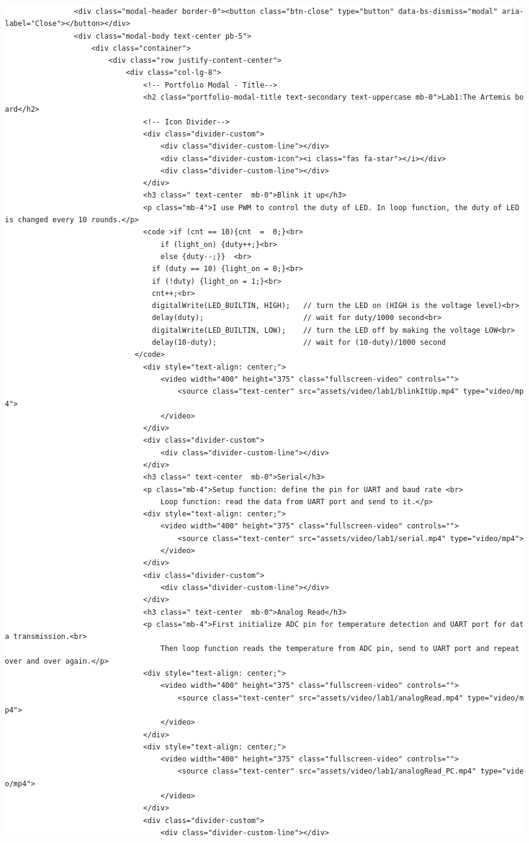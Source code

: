                     <div class="modal-header border-0"><button class="btn-close" type="button" data-bs-dismiss="modal" aria-label="Close"></button></div>
                    <div class="modal-body text-center pb-5">
                        <div class="container">
                            <div class="row justify-content-center">
                                <div class="col-lg-8">
                                    <!-- Portfolio Modal - Title-->
                                    <h2 class="portfolio-modal-title text-secondary text-uppercase mb-0">Lab1:The Artemis board</h2>
                                    <!-- Icon Divider-->
                                    <div class="divider-custom">
                                        <div class="divider-custom-line"></div>
                                        <div class="divider-custom-icon"><i class="fas fa-star"></i></div>
                                        <div class="divider-custom-line"></div>
                                    </div>
                                    <h3 class=" text-center  mb-0">Blink it up</h3>
                                    <p class="mb-4">I use PWM to control the duty of LED. In loop function, the duty of LED is changed every 10 rounds.</p>
                                    <code >if (cnt == 10){cnt  =  0;}<br>
                                        if (light_on) {duty++;}<br>
                                        else {duty--;}}  <br>
                                      if (duty == 10) {light_on = 0;}<br>
                                      if (!duty) {light_on = 1;}<br>
                                      cnt++;<br>
                                      digitalWrite(LED_BUILTIN, HIGH);   // turn the LED on (HIGH is the voltage level)<br>
                                      delay(duty);                       // wait for duty/1000 second<br>
                                      digitalWrite(LED_BUILTIN, LOW);    // turn the LED off by making the voltage LOW<br>
                                      delay(10-duty);                    // wait for (10-duty)/1000 second
                                  </code>
                                    <div style="text-align: center;">
                                        <video width="400" height="375" class="fullscreen-video" controls="">
                                            <source class="text-center" src="assets/video/lab1/blinkItUp.mp4" type="video/mp4">
                                        </video>
                                    </div>
                                    <div class="divider-custom">
                                        <div class="divider-custom-line"></div>
                                    </div>
                                    <h3 class=" text-center  mb-0">Serial</h3>
                                    <p class="mb-4">Setup function: define the pin for UART and baud rate <br>
                                        Loop function: read the data from UART port and send to it.</p>
                                    <div style="text-align: center;">
                                        <video width="400" height="375" class="fullscreen-video" controls="">
                                            <source class="text-center" src="assets/video/lab1/serial.mp4" type="video/mp4">
                                        </video>
                                    </div>
                                    <div class="divider-custom">
                                        <div class="divider-custom-line"></div>
                                    </div>
                                    <h3 class=" text-center  mb-0">Analog Read</h3>
                                    <p class="mb-4">First initialize ADC pin for temperature detection and UART port for data transmission.<br>
                                        Then loop function reads the temperature from ADC pin, send to UART port and repeat over and over again.</p>
                                    <div style="text-align: center;">
                                        <video width="400" height="375" class="fullscreen-video" controls="">
                                            <source class="text-center" src="assets/video/lab1/analogRead.mp4" type="video/mp4">
                                        </video>
                                    </div>
                                    <div style="text-align: center;">
                                        <video width="400" height="375" class="fullscreen-video" controls="">
                                            <source class="text-center" src="assets/video/lab1/analogRead_PC.mp4" type="video/mp4">
                                        </video>
                                    </div>
                                    <div class="divider-custom">
                                        <div class="divider-custom-line"></div>